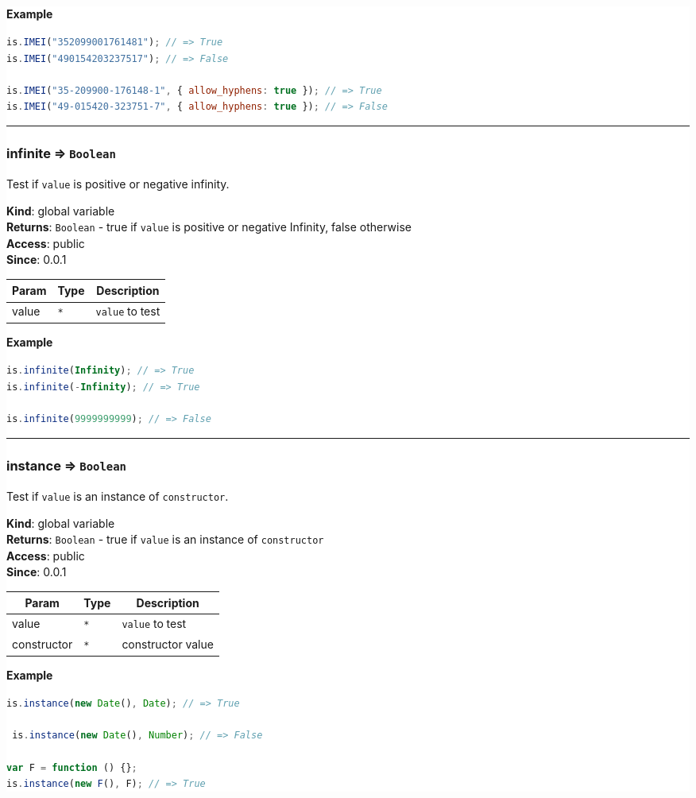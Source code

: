 **Example**  
```js
is.IMEI("352099001761481"); // => True
is.IMEI("490154203237517"); // => False

is.IMEI("35-209900-176148-1", { allow_hyphens: true }); // => True
is.IMEI("49-015420-323751-7", { allow_hyphens: true }); // => False
```

* * *

<a name="infinite"></a>

### infinite ⇒ <code>Boolean</code>
Test if `value` is positive or negative infinity.

**Kind**: global variable  
**Returns**: <code>Boolean</code> - true if `value` is positive or negative Infinity, false otherwise  
**Access**: public  
**Since**: 0.0.1  

| Param | Type | Description |
| --- | --- | --- |
| value | <code>\*</code> | `value` to test |

**Example**  
```js
is.infinite(Infinity); // => True
is.infinite(-Infinity); // => True

is.infinite(9999999999); // => False
```

* * *

<a name="instance"></a>

### instance ⇒ <code>Boolean</code>
Test if `value` is an instance of `constructor`.

**Kind**: global variable  
**Returns**: <code>Boolean</code> - true if `value` is an instance of `constructor`  
**Access**: public  
**Since**: 0.0.1  

| Param | Type | Description |
| --- | --- | --- |
| value | <code>\*</code> | `value` to test |
| constructor | <code>\*</code> | constructor value |

**Example**  
```js
is.instance(new Date(), Date); // => True

 is.instance(new Date(), Number); // => False

var F = function () {};
is.instance(new F(), F); // => True
```
